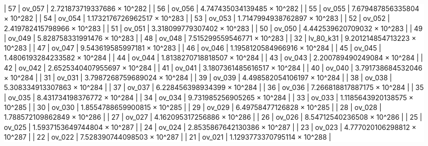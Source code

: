 | 57 | ov_057 | 2.721873719337686 × 10^282 |
| 56 | ov_056 | 4.747435034139485 × 10^282 |
| 55 | ov_055 | 7.679487856335804 × 10^282 |
| 54 | ov_054 | 1.1732176726962517 × 10^283 |
| 53 | ov_053 | 1.7147994938762897 × 10^283 |
| 52 | ov_052 | 2.419782415798966 × 10^283 |
| 51 | ov_051 | 3.318099779307402 × 10^283 |
| 50 | ov_050 | 4.442539620709032 × 10^283 |
| 49 | ov_049 | 5.828758331991476 × 10^283 |
| 48 | ov_048 | 7.515299559546771 × 10^283 |
| 32 | lv_80_k31 | 9.201214854713223 × 10^283 |
| 47 | ov_047 | 9.543619585997181 × 10^283 |
| 46 | ov_046 | 1.1958120584966916 × 10^284 |
| 45 | ov_045 | 1.4806193284233582 × 10^284 |
| 44 | ov_044 | 1.8138270718818507 × 10^284 |
| 43 | ov_043 | 2.200789490249084 × 10^284 |
| 42 | ov_042 | 2.6525340407955697 × 10^284 |
| 41 | ov_041 | 3.1807361485616517 × 10^284 |
| 40 | ov_040 | 3.791738684532046 × 10^284 |
| 31 | ov_031 | 3.7987268759689024 × 10^284 |
| 39 | ov_039 | 4.498582054106197 × 10^284 |
| 38 | ov_038 | 5.308334913307863 × 10^284 |
| 37 | ov_037 | 6.228456398934399 × 10^284 |
| 36 | ov_036 | 7.266818817887175 × 10^284 |
| 35 | ov_035 | 8.431734198376772 × 10^284 |
| 34 | ov_034 | 9.731985256905265 × 10^284 |
| 33 | ov_033 | 1.1185643920138575 × 10^285 |
| 30 | ov_030 | 1.8554788659900815 × 10^285 |
| 29 | ov_029 | 6.49758477126828 × 10^285 |
| 28 | ov_028 | 1.788572109862849 × 10^286 |
| 27 | ov_027 | 4.162095317256886 × 10^286 |
| 26 | ov_026 | 8.54712540236508 × 10^286 |
| 25 | ov_025 | 1.5937153649744804 × 10^287 |
| 24 | ov_024 | 2.8535867642130386 × 10^287 |
| 23 | ov_023 | 4.777020106298812 × 10^287 |
| 22 | ov_022 | 7.528390744098503 × 10^287 |
| 21 | ov_021 | 1.1293773370795114 × 10^288 |
